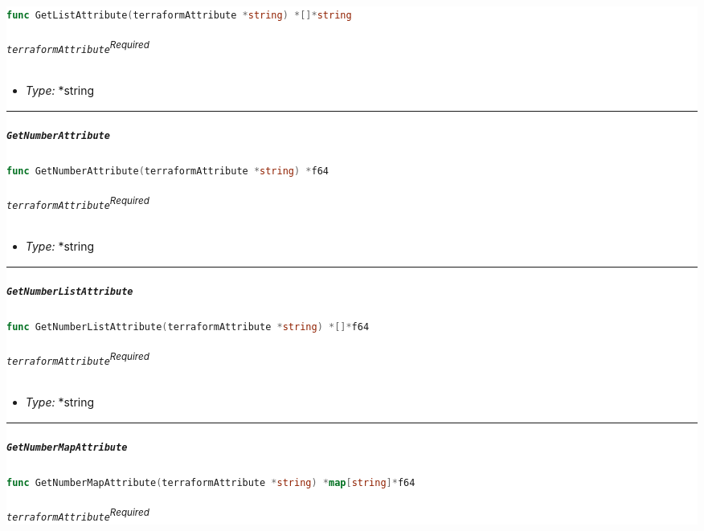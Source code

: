 ```go
func GetListAttribute(terraformAttribute *string) *[]*string
```

###### `terraformAttribute`<sup>Required</sup> <a name="terraformAttribute" id="rhizo-co-terraform-provider-oci.opsiExadataInsight.OpsiExadataInsight.getListAttribute.parameter.terraformAttribute"></a>

- *Type:* *string

---

##### `GetNumberAttribute` <a name="GetNumberAttribute" id="rhizo-co-terraform-provider-oci.opsiExadataInsight.OpsiExadataInsight.getNumberAttribute"></a>

```go
func GetNumberAttribute(terraformAttribute *string) *f64
```

###### `terraformAttribute`<sup>Required</sup> <a name="terraformAttribute" id="rhizo-co-terraform-provider-oci.opsiExadataInsight.OpsiExadataInsight.getNumberAttribute.parameter.terraformAttribute"></a>

- *Type:* *string

---

##### `GetNumberListAttribute` <a name="GetNumberListAttribute" id="rhizo-co-terraform-provider-oci.opsiExadataInsight.OpsiExadataInsight.getNumberListAttribute"></a>

```go
func GetNumberListAttribute(terraformAttribute *string) *[]*f64
```

###### `terraformAttribute`<sup>Required</sup> <a name="terraformAttribute" id="rhizo-co-terraform-provider-oci.opsiExadataInsight.OpsiExadataInsight.getNumberListAttribute.parameter.terraformAttribute"></a>

- *Type:* *string

---

##### `GetNumberMapAttribute` <a name="GetNumberMapAttribute" id="rhizo-co-terraform-provider-oci.opsiExadataInsight.OpsiExadataInsight.getNumberMapAttribute"></a>

```go
func GetNumberMapAttribute(terraformAttribute *string) *map[string]*f64
```

###### `terraformAttribute`<sup>Required</sup> <a name="terraformAttribute" id="rhizo-co-terraform-provider-oci.opsiExadataInsight.OpsiExadataInsight.getNumberMapAttribute.parameter.terraformAttribute"></a>
